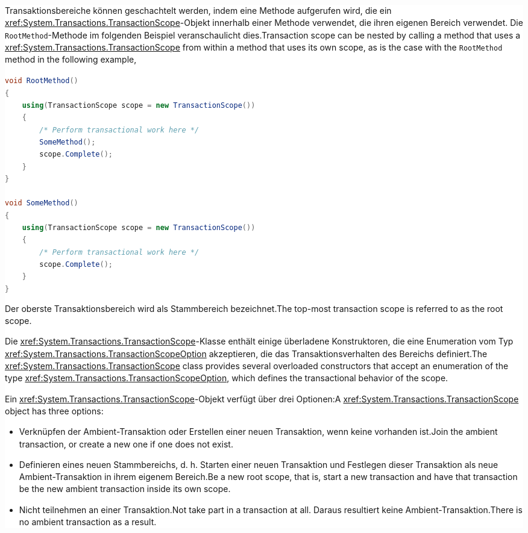  <span data-ttu-id="b6a3a-143">Transaktionsbereiche können geschachtelt werden, indem eine Methode aufgerufen wird, die ein <xref:System.Transactions.TransactionScope>-Objekt innerhalb einer Methode verwendet, die ihren eigenen Bereich verwendet. Die `RootMethod`-Methode im folgenden Beispiel veranschaulicht dies.</span><span class="sxs-lookup"><span data-stu-id="b6a3a-143">Transaction scope can be nested by calling a method that uses a <xref:System.Transactions.TransactionScope> from within a method that uses its own scope, as is the case with the `RootMethod` method in the following example,</span></span>  
  
```csharp  
void RootMethod()
{
    using(TransactionScope scope = new TransactionScope())
    {
        /* Perform transactional work here */
        SomeMethod();
        scope.Complete();
    }
}

void SomeMethod()
{
    using(TransactionScope scope = new TransactionScope())
    {
        /* Perform transactional work here */
        scope.Complete();
    }
}
```  
  
 <span data-ttu-id="b6a3a-144">Der oberste Transaktionsbereich wird als Stammbereich bezeichnet.</span><span class="sxs-lookup"><span data-stu-id="b6a3a-144">The top-most transaction scope is referred to as the root scope.</span></span>  
  
 <span data-ttu-id="b6a3a-145">Die <xref:System.Transactions.TransactionScope>-Klasse enthält einige überladene Konstruktoren, die eine Enumeration vom Typ <xref:System.Transactions.TransactionScopeOption> akzeptieren, die das Transaktionsverhalten des Bereichs definiert.</span><span class="sxs-lookup"><span data-stu-id="b6a3a-145">The <xref:System.Transactions.TransactionScope> class provides several overloaded constructors that accept an enumeration of the type <xref:System.Transactions.TransactionScopeOption>, which defines the transactional behavior of the scope.</span></span>  
  
 <span data-ttu-id="b6a3a-146">Ein <xref:System.Transactions.TransactionScope>-Objekt verfügt über drei Optionen:</span><span class="sxs-lookup"><span data-stu-id="b6a3a-146">A <xref:System.Transactions.TransactionScope> object has three options:</span></span>  
  
- <span data-ttu-id="b6a3a-147">Verknüpfen der Ambient-Transaktion oder Erstellen einer neuen Transaktion, wenn keine vorhanden ist.</span><span class="sxs-lookup"><span data-stu-id="b6a3a-147">Join the ambient transaction, or create a new one if one does not exist.</span></span>  
  
- <span data-ttu-id="b6a3a-148">Definieren eines neuen Stammbereichs, d. h. Starten einer neuen Transaktion und Festlegen dieser Transaktion als neue Ambient-Transaktion in ihrem eigenem Bereich.</span><span class="sxs-lookup"><span data-stu-id="b6a3a-148">Be a new root scope, that is, start a new transaction and have that transaction be the new ambient transaction inside its own scope.</span></span>  
  
- <span data-ttu-id="b6a3a-149">Nicht teilnehmen an einer Transaktion.</span><span class="sxs-lookup"><span data-stu-id="b6a3a-149">Not take part in a transaction at all.</span></span> <span data-ttu-id="b6a3a-150">Daraus resultiert keine Ambient-Transaktion.</span><span class="sxs-lookup"><span data-stu-id="b6a3a-150">There is no ambient transaction as a result.</span></span>  
  